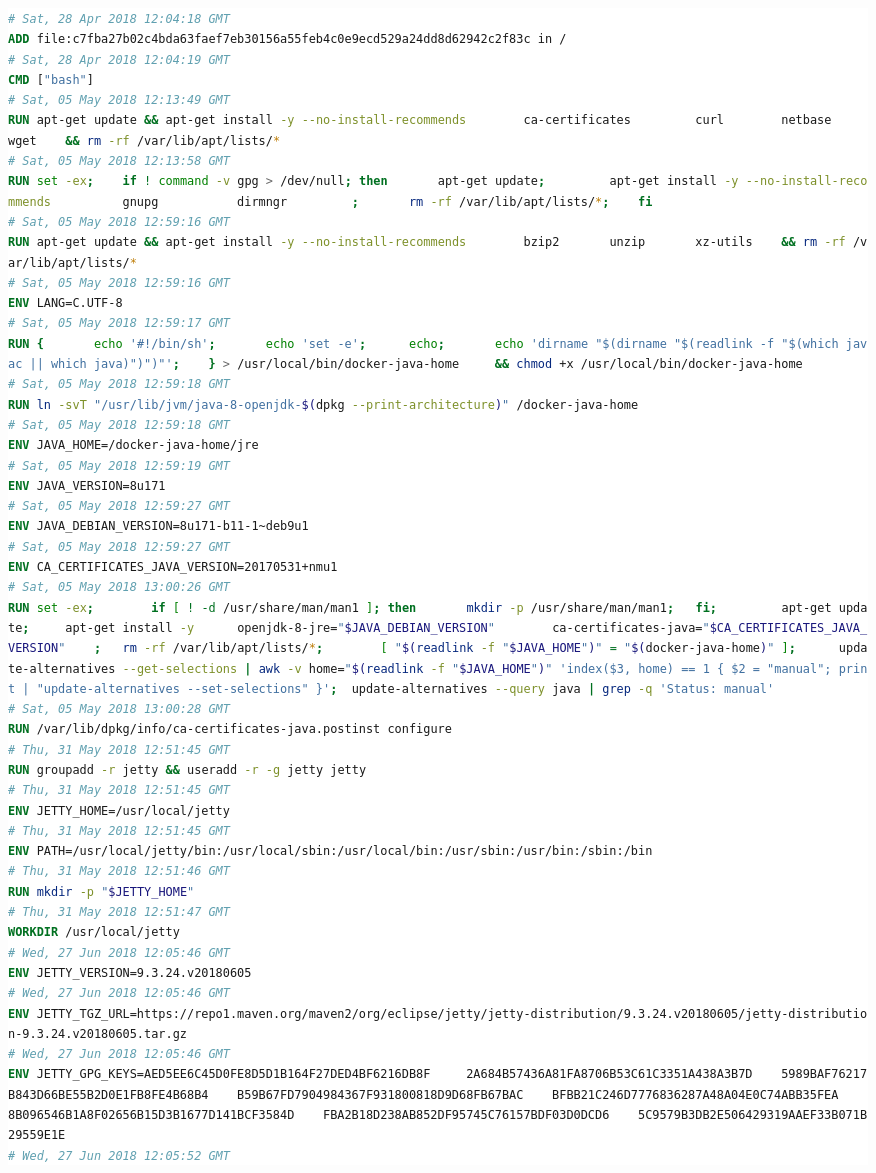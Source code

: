 ```dockerfile
# Sat, 28 Apr 2018 12:04:18 GMT
ADD file:c7fba27b02c4bda63faef7eb30156a55feb4c0e9ecd529a24dd8d62942c2f83c in / 
# Sat, 28 Apr 2018 12:04:19 GMT
CMD ["bash"]
# Sat, 05 May 2018 12:13:49 GMT
RUN apt-get update && apt-get install -y --no-install-recommends 		ca-certificates 		curl 		netbase 		wget 	&& rm -rf /var/lib/apt/lists/*
# Sat, 05 May 2018 12:13:58 GMT
RUN set -ex; 	if ! command -v gpg > /dev/null; then 		apt-get update; 		apt-get install -y --no-install-recommends 			gnupg 			dirmngr 		; 		rm -rf /var/lib/apt/lists/*; 	fi
# Sat, 05 May 2018 12:59:16 GMT
RUN apt-get update && apt-get install -y --no-install-recommends 		bzip2 		unzip 		xz-utils 	&& rm -rf /var/lib/apt/lists/*
# Sat, 05 May 2018 12:59:16 GMT
ENV LANG=C.UTF-8
# Sat, 05 May 2018 12:59:17 GMT
RUN { 		echo '#!/bin/sh'; 		echo 'set -e'; 		echo; 		echo 'dirname "$(dirname "$(readlink -f "$(which javac || which java)")")"'; 	} > /usr/local/bin/docker-java-home 	&& chmod +x /usr/local/bin/docker-java-home
# Sat, 05 May 2018 12:59:18 GMT
RUN ln -svT "/usr/lib/jvm/java-8-openjdk-$(dpkg --print-architecture)" /docker-java-home
# Sat, 05 May 2018 12:59:18 GMT
ENV JAVA_HOME=/docker-java-home/jre
# Sat, 05 May 2018 12:59:19 GMT
ENV JAVA_VERSION=8u171
# Sat, 05 May 2018 12:59:27 GMT
ENV JAVA_DEBIAN_VERSION=8u171-b11-1~deb9u1
# Sat, 05 May 2018 12:59:27 GMT
ENV CA_CERTIFICATES_JAVA_VERSION=20170531+nmu1
# Sat, 05 May 2018 13:00:26 GMT
RUN set -ex; 		if [ ! -d /usr/share/man/man1 ]; then 		mkdir -p /usr/share/man/man1; 	fi; 		apt-get update; 	apt-get install -y 		openjdk-8-jre="$JAVA_DEBIAN_VERSION" 		ca-certificates-java="$CA_CERTIFICATES_JAVA_VERSION" 	; 	rm -rf /var/lib/apt/lists/*; 		[ "$(readlink -f "$JAVA_HOME")" = "$(docker-java-home)" ]; 		update-alternatives --get-selections | awk -v home="$(readlink -f "$JAVA_HOME")" 'index($3, home) == 1 { $2 = "manual"; print | "update-alternatives --set-selections" }'; 	update-alternatives --query java | grep -q 'Status: manual'
# Sat, 05 May 2018 13:00:28 GMT
RUN /var/lib/dpkg/info/ca-certificates-java.postinst configure
# Thu, 31 May 2018 12:51:45 GMT
RUN groupadd -r jetty && useradd -r -g jetty jetty
# Thu, 31 May 2018 12:51:45 GMT
ENV JETTY_HOME=/usr/local/jetty
# Thu, 31 May 2018 12:51:45 GMT
ENV PATH=/usr/local/jetty/bin:/usr/local/sbin:/usr/local/bin:/usr/sbin:/usr/bin:/sbin:/bin
# Thu, 31 May 2018 12:51:46 GMT
RUN mkdir -p "$JETTY_HOME"
# Thu, 31 May 2018 12:51:47 GMT
WORKDIR /usr/local/jetty
# Wed, 27 Jun 2018 12:05:46 GMT
ENV JETTY_VERSION=9.3.24.v20180605
# Wed, 27 Jun 2018 12:05:46 GMT
ENV JETTY_TGZ_URL=https://repo1.maven.org/maven2/org/eclipse/jetty/jetty-distribution/9.3.24.v20180605/jetty-distribution-9.3.24.v20180605.tar.gz
# Wed, 27 Jun 2018 12:05:46 GMT
ENV JETTY_GPG_KEYS=AED5EE6C45D0FE8D5D1B164F27DED4BF6216DB8F 	2A684B57436A81FA8706B53C61C3351A438A3B7D 	5989BAF76217B843D66BE55B2D0E1FB8FE4B68B4 	B59B67FD7904984367F931800818D9D68FB67BAC 	BFBB21C246D7776836287A48A04E0C74ABB35FEA 	8B096546B1A8F02656B15D3B1677D141BCF3584D 	FBA2B18D238AB852DF95745C76157BDF03D0DCD6 	5C9579B3DB2E506429319AAEF33B071B29559E1E
# Wed, 27 Jun 2018 12:05:52 GMT
```